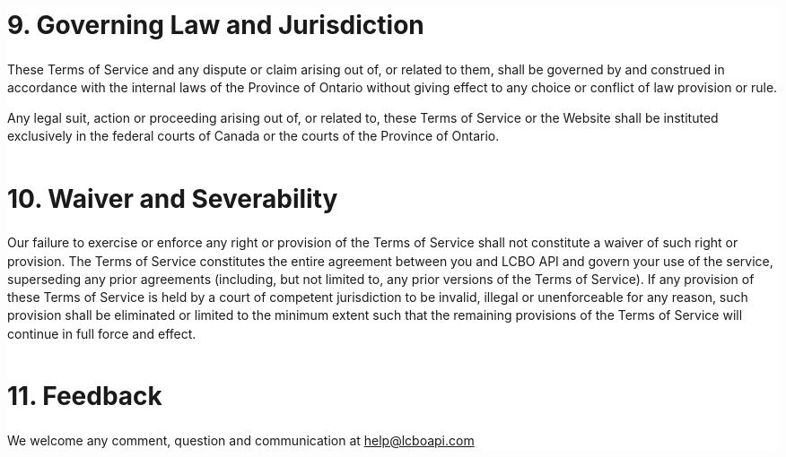 # 9. Governing Law and Jurisdiction

These Terms of Service and any dispute or claim arising out of, or related to
them, shall be governed by and construed in accordance with the internal laws
of the Province of Ontario without giving effect to any choice or conflict of
law provision or rule.

Any legal suit, action or proceeding arising out of, or related to, these Terms
of Service or the Website shall be instituted exclusively in the federal courts
of Canada or the courts of the Province of Ontario.

# 10. Waiver and Severability

Our failure to exercise or enforce any right or provision of the Terms of
Service shall not constitute a waiver of such right or provision. The Terms of
Service constitutes the entire agreement between you and LCBO API and govern
your use of the service, superseding any prior agreements (including, but not
limited to, any prior versions of the Terms of Service). If any provision of
these Terms of Service is held by a court of competent jurisdiction to be
invalid, illegal or unenforceable for any reason, such provision shall be
eliminated or limited to the minimum extent such that the remaining provisions
of the Terms of Service will continue in full force and effect.

# 11. Feedback

We welcome any comment, question and communication at help@lcboapi.com
